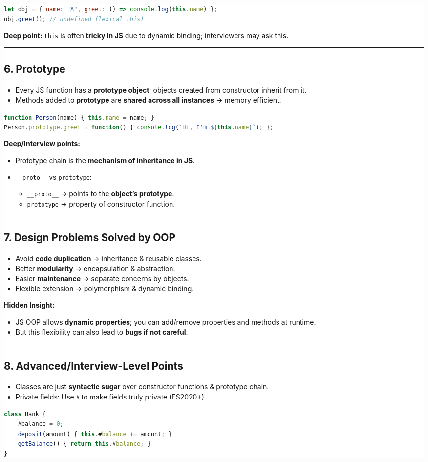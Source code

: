 ```javascript
let obj = { name: "A", greet: () => console.log(this.name) };
obj.greet(); // undefined (lexical this)
```

**Deep point:** `this` is often **tricky in JS** due to dynamic binding; interviewers may ask this.

---

## **6. Prototype**

* Every JS function has a **prototype object**; objects created from constructor inherit from it.
* Methods added to **prototype** are **shared across all instances** → memory efficient.

```javascript
function Person(name) { this.name = name; }
Person.prototype.greet = function() { console.log(`Hi, I'm ${this.name}`); };
```

**Deep/Interview points:**

* Prototype chain is the **mechanism of inheritance in JS**.
* `__proto__` vs `prototype`:

  * `__proto__` → points to the **object’s prototype**.
  * `prototype` → property of constructor function.

---

## **7. Design Problems Solved by OOP**

* Avoid **code duplication** → inheritance & reusable classes.
* Better **modularity** → encapsulation & abstraction.
* Easier **maintenance** → separate concerns by objects.
* Flexible extension → polymorphism & dynamic binding.

**Hidden Insight:**

* JS OOP allows **dynamic properties**; you can add/remove properties and methods at runtime.
* But this flexibility can also lead to **bugs if not careful**.

---

## **8. Advanced/Interview-Level Points**

* Classes are just **syntactic sugar** over constructor functions & prototype chain.
* Private fields: Use `#` to make fields truly private (ES2020+).

```javascript
class Bank {
    #balance = 0;
    deposit(amount) { this.#balance += amount; }
    getBalance() { return this.#balance; }
}
```
